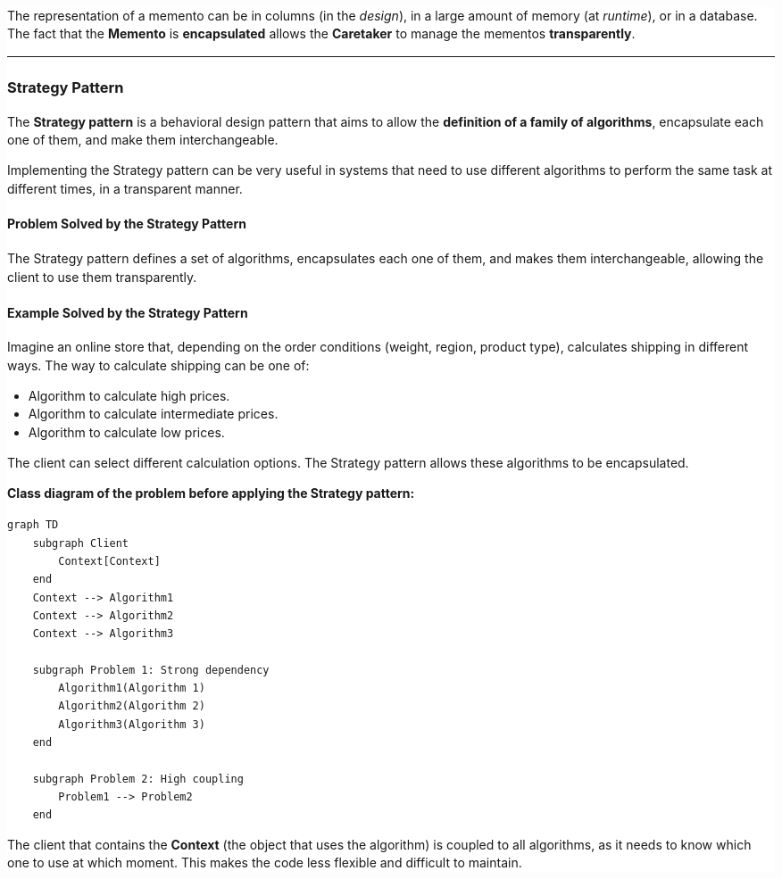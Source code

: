 The representation of a memento can be in columns (in the *design*), in a large amount of memory (at *runtime*), or in a database. The fact that the **Memento** is **encapsulated** allows the **Caretaker** to manage the mementos **transparently**.

-----

### Strategy Pattern

The **Strategy pattern** is a behavioral design pattern that aims to allow the **definition of a family of algorithms**, encapsulate each one of them, and make them interchangeable.

Implementing the Strategy pattern can be very useful in systems that need to use different algorithms to perform the same task at different times, in a transparent manner.

#### Problem Solved by the Strategy Pattern

The Strategy pattern defines a set of algorithms, encapsulates each one of them, and makes them interchangeable, allowing the client to use them transparently.

#### Example Solved by the Strategy Pattern

Imagine an online store that, depending on the order conditions (weight, region, product type), calculates shipping in different ways. The way to calculate shipping can be one of:

  - Algorithm to calculate high prices.
  - Algorithm to calculate intermediate prices.
  - Algorithm to calculate low prices.

The client can select different calculation options. The Strategy pattern allows these algorithms to be encapsulated.

**Class diagram of the problem before applying the Strategy pattern:**

```mermaid
graph TD
    subgraph Client
        Context[Context]
    end
    Context --> Algorithm1
    Context --> Algorithm2
    Context --> Algorithm3
    
    subgraph Problem 1: Strong dependency
        Algorithm1(Algorithm 1)
        Algorithm2(Algorithm 2)
        Algorithm3(Algorithm 3)
    end
    
    subgraph Problem 2: High coupling
        Problem1 --> Problem2
    end
```

The client that contains the **Context** (the object that uses the algorithm) is coupled to all algorithms, as it needs to know which one to use at which moment. This makes the code less flexible and difficult to maintain.
